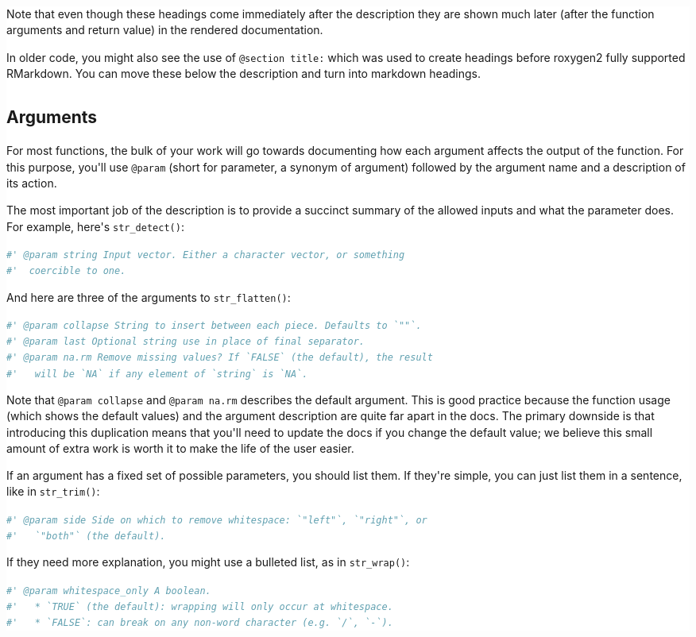 Note that even though these headings come immediately after the description they are shown much later (after the function arguments and return value) in the rendered documentation.

In older code, you might also see the use of `@section title:` which was used to create headings before roxygen2 fully supported RMarkdown.
You can move these below the description and turn into markdown headings.

## Arguments

For most functions, the bulk of your work will go towards documenting how each argument affects the output of the function.
For this purpose, you'll use `@param` (short for parameter, a synonym of argument) followed by the argument name and a description of its action.

The most important job of the description is to provide a succinct summary of the allowed inputs and what the parameter does.
For example, here's `str_detect()`:


```r
#' @param string Input vector. Either a character vector, or something
#'  coercible to one.
```

And here are three of the arguments to `str_flatten()`:


```r
#' @param collapse String to insert between each piece. Defaults to `""`.
#' @param last Optional string use in place of final separator.
#' @param na.rm Remove missing values? If `FALSE` (the default), the result 
#'   will be `NA` if any element of `string` is `NA`.
```

Note that `@param collapse` and `@param na.rm` describes the default argument.
This is good practice because the function usage (which shows the default values) and the argument description are quite far apart in the docs.
The primary downside is that introducing this duplication means that you'll need to update the docs if you change the default value; we believe this small amount of extra work is worth it to make the life of the user easier.

If an argument has a fixed set of possible parameters, you should list them.
If they're simple, you can just list them in a sentence, like in `str_trim()`:


```r
#' @param side Side on which to remove whitespace: `"left"`, `"right"`, or
#'   `"both"` (the default).
```

If they need more explanation, you might use a bulleted list, as in `str_wrap()`:


```r
#' @param whitespace_only A boolean.
#'   * `TRUE` (the default): wrapping will only occur at whitespace.
#'   * `FALSE`: can break on any non-word character (e.g. `/`, `-`).
```
